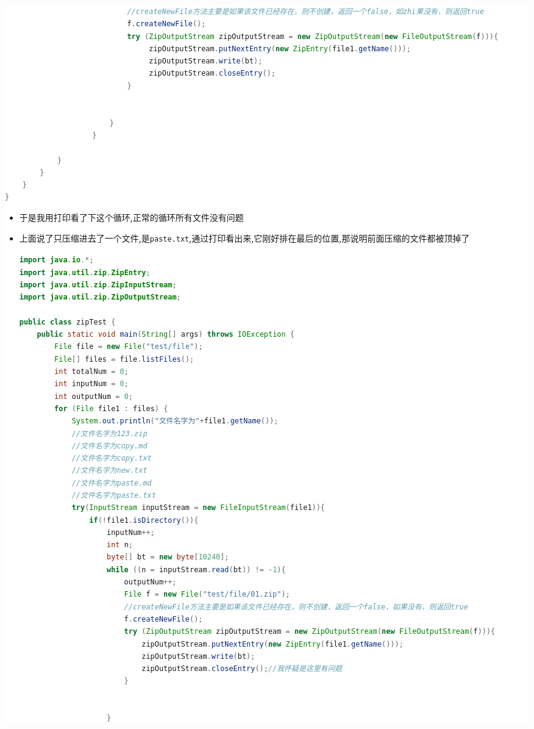   ```java
                              //createNewFile方法主要是如果该文件已经存在，则不创建，返回一个false，如zhi果没有，则返回true
                              f.createNewFile();
                              try (ZipOutputStream zipOutputStream = new ZipOutputStream(new FileOutputStream(f))){
                                   zipOutputStream.putNextEntry(new ZipEntry(file1.getName()));
                                   zipOutputStream.write(bt);
                                   zipOutputStream.closeEntry();
                              }
  
  
                          }
                      }
  
              }
          }
      }
  }
  
  ```

- 于是我用打印看了下这个循环,正常的循环所有文件没有问题

- 上面说了只压缩进去了一个文件,是`paste.txt`,通过打印看出来,它刚好排在最后的位置,那说明前面压缩的文件都被顶掉了

  ```java
  import java.io.*;
  import java.util.zip.ZipEntry;
  import java.util.zip.ZipInputStream;
  import java.util.zip.ZipOutputStream;
  
  public class zipTest {
      public static void main(String[] args) throws IOException {
          File file = new File("test/file");
          File[] files = file.listFiles();
          int totalNum = 0;
          int inputNum = 0;
          int outputNum = 0;
          for (File file1 : files) {
              System.out.println("文件名字为"+file1.getName());
              //文件名字为123.zip
              //文件名字为copy.md
              //文件名字为copy.txt
              //文件名字为new.txt
              //文件名字为paste.md
              //文件名字为paste.txt
              try(InputStream inputStream = new FileInputStream(file1)){
                  if(!file1.isDirectory()){
                      inputNum++;
                      int n;
                      byte[] bt = new byte[10240];
                      while ((n = inputStream.read(bt)) != -1){
                          outputNum++;
                          File f = new File("test/file/01.zip");
                          //createNewFile方法主要是如果该文件已经存在，则不创建，返回一个false，如果没有，则返回true
                          f.createNewFile();
                          try (ZipOutputStream zipOutputStream = new ZipOutputStream(new FileOutputStream(f))){
                              zipOutputStream.putNextEntry(new ZipEntry(file1.getName()));
                              zipOutputStream.write(bt);
                              zipOutputStream.closeEntry();//我怀疑是这里有问题
                          }
  
  
                      }
  ```